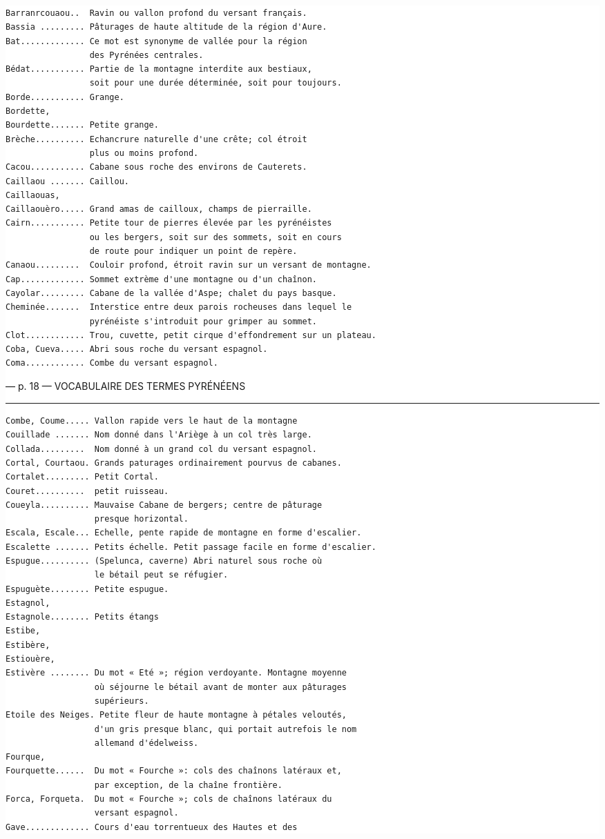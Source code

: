 ```
Barranrcouaou..  Ravin ou vallon profond du versant français.
Bassia ......... Pâturages de haute altitude de la région d'Aure.
Bat............. Ce mot est synonyme de vallée pour la région 
                 des Pyrénées centrales.
Bédat........... Partie de la montagne interdite aux bestiaux, 
                 soit pour une durée déterminée, soit pour toujours.
Borde........... Grange.
Bordette, 
Bourdette....... Petite grange.
Brèche.......... Echancrure naturelle d'une crête; col étroit 
                 plus ou moins profond.
Cacou........... Cabane sous roche des environs de Cauterets.
Caillaou ....... Caillou.
Caillaouas, 
Caillaouèro..... Grand amas de cailloux, champs de pierraille.
Cairn........... Petite tour de pierres élevée par les pyrénéistes 
                 ou les bergers, soit sur des sommets, soit en cours 
                 de route pour indiquer un point de repère.
Canaou.........  Couloir profond, étroit ravin sur un versant de montagne.
Cap............. Sommet extrème d'une montagne ou d'un chaînon.
Cayolar......... Cabane de la vallée d'Aspe; chalet du pays basque.
Cheminée.......  Interstice entre deux parois rocheuses dans lequel le 
                 pyrénéiste s'introduit pour grimper au sommet.
Clot............ Trou, cuvette, petit cirque d'effondrement sur un plateau.
Coba, Cueva..... Abri sous roche du versant espagnol.
Coma............ Combe du versant espagnol.
```

<div class="page"></div>

— p. 18 — VOCABULAIRE DES TERMES PYRÉNÉENS

****

```
Combe, Coume..... Vallon rapide vers le haut de la montagne
Couillade ....... Nom donné dans l'Ariège à un col très large.
Collada.........  Nom donné à un grand col du versant espagnol.
Cortal, Courtaou. Grands paturages ordinairement pourvus de cabanes.
Cortalet......... Petit Cortal.
Couret..........  petit ruisseau.
Coueyla.......... Mauvaise Cabane de bergers; centre de pâturage 
                  presque horizontal.
Escala, Escale... Echelle, pente rapide de montagne en forme d'escalier.
Escalette ....... Petits échelle. Petit passage facile en forme d'escalier.
Espugue.......... (Spelunca, caverne) Abri naturel sous roche où 
                  le bétail peut se réfugier.
Espuguète........ Petite espugue.
Estagnol, 
Estagnole........ Petits étangs
Estibe, 
Estibère, 
Estiouère, 
Estivère ........ Du mot « Eté »; région verdoyante. Montagne moyenne 
                  où séjourne le bétail avant de monter aux pâturages 
                  supérieurs.
Etoile des Neiges. Petite fleur de haute montagne à pétales veloutés, 
                  d'un gris presque blanc, qui portait autrefois le nom 
                  allemand d'édelweiss.
Fourque, 
Fourquette......  Du mot « Fourche »: cols des chaînons latéraux et, 
                  par exception, de la chaîne frontière.
Forca, Forqueta.  Du mot « Fourche »; cols de chaînons latéraux du 
                  versant espagnol. 
Gave............. Cours d'eau torrentueux des Hautes et des 
```